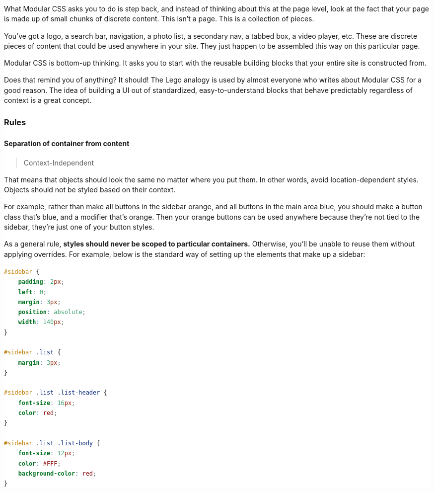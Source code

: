 What Modular CSS asks you to do is step back, and instead of thinking about this at the page level, look at the fact that your page is made up of small chunks of discrete content. This isn’t a page. This is a collection of pieces.

You’ve got a logo, a search bar, navigation, a photo list, a secondary nav, a tabbed box, a video player, etc. These are discrete pieces of content that could be used anywhere in your site. They just happen to be assembled this way on this particular page.

Modular CSS is bottom-up thinking. It asks you to start with the reusable building blocks that your entire site is constructed from.

Does that remind you of anything? It should! The Lego analogy is used by almost everyone who writes about Modular CSS for a good reason. The idea of building a UI out of standardized, easy-to-understand blocks that behave predictably regardless of context is a great concept.

### Rules

#### Separation of container from content

> Context-Independent

That means that objects should look the same no matter where you put them. In other words, avoid location-dependent styles. Objects should not be styled based on their context.

For example, rather than make all buttons in the sidebar orange, and all buttons in the main area blue, you should make a button class that’s blue, and a modifier that’s orange. Then your orange buttons can be used anywhere because they’re not tied to the sidebar, they’re just one of your button styles.

As a general rule, **styles should never be scoped to particular containers.** Otherwise, you’ll be unable to reuse them without applying overrides. For example, below is the standard way of setting up the elements that make up a sidebar:

```css
#sidebar {
    padding: 2px;
    left: 0;
    margin: 3px;
    position: absolute;
    width: 140px;
}

#sidebar .list {
    margin: 3px;
}

#sidebar .list .list-header {
    font-size: 16px;
    color: red;
}

#sidebar .list .list-body {
    font-size: 12px;
    color: #FFF;
    background-color: red;
}
```
